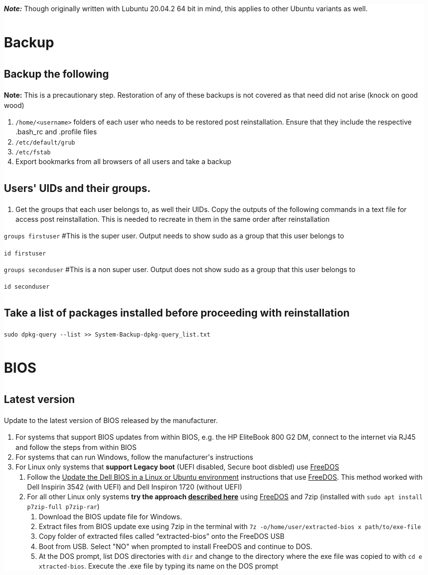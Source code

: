 ***Note:*** Though originally written with Lubuntu 20.04.2 64 bit in mind, this applies to other Ubuntu variants as well.

# Backup

## Backup the following

**Note:** This is a precautionary step. Restoration of any of these backups is not covered as that need did not arise (knock on good wood)
1. `/home/<username>` folders of each user who needs to be restored post reinstallation. Ensure that they include the respective .bash_rc and .profile files
2. `/etc/default/grub`
3. `/etc/fstab`
4. Export bookmarks from all browsers of all users and take a backup

## Users' UIDs and their groups. 

1. Get the groups that each user belongs to, as well their UIDs. Copy the outputs of the following commands in a text file for access post reinstallation. This is needed to recreate in them in the same order after reinstallation

`groups firstuser` #This is the super user. Output needs to show sudo as a group that this user belongs to

`id firstuser`

`groups seconduser` #This is a non super user. Output does not show sudo as a group that this user belongs to

`id seconduser`

## Take a list of packages installed before proceeding with reinstallation

`sudo dpkg-query --list >> System-Backup-dpkg-query_list.txt`

# BIOS

## Latest version
Update to the latest version of BIOS released by the manufacturer. 
1.  For systems that support BIOS updates from within BIOS, e.g. the HP EliteBook 800 G2 DM, connect to the internet via RJ45 and follow the steps from within BIOS
1.  For systems that can run Windows, follow the manufacturer's instructions 
2.  For Linux only systems that **support Legacy boot** (UEFI disabled, Secure boot disbled) use [FreeDOS](http://www.freedos.org/download/)
    1.   Follow the [Update the Dell BIOS in a Linux or Ubuntu environment](https://www.dell.com/support/kbdoc/en-us/000131486/update-the-dell-bios-in-a-linux-or-ubuntu-environment) instructions that use [FreeDOS](http://www.freedos.org/download/). This method worked with Dell Inspirin 3542 (with UEFI) and Dell Inspiron 1720 (without UEFI)
    2.  For all other Linux only systems **try the approach [described here](https://h30434.www3.hp.com/t5/Notebook-Software-and-How-To-Questions/Update-BIOS-on-EliteBook-8560w-running-Linux-using-FreeDOS/td-p/8322446)** using [FreeDOS](http://www.freedos.org/download/) and 7zip (installed with `sudo apt install p7zip-full p7zip-rar`)
        1.  Download the BIOS update file for Windows.
        2.  Extract files from BIOS update exe using 7zip in the terminal with `7z -o/home/user/extracted-bios x path/to/exe-file`
        3.  Copy folder of extracted files called “extracted-bios” onto the FreeDOS USB
        4.  Boot from USB. Select "NO" when prompted to install FreeDOS and continue to DOS.
        5.  At the DOS prompt, list DOS directories with `dir` and change to the directory where the exe file was copied to with `cd extracted-bios`. Execute the .exe file by typing its name on the DOS prompt